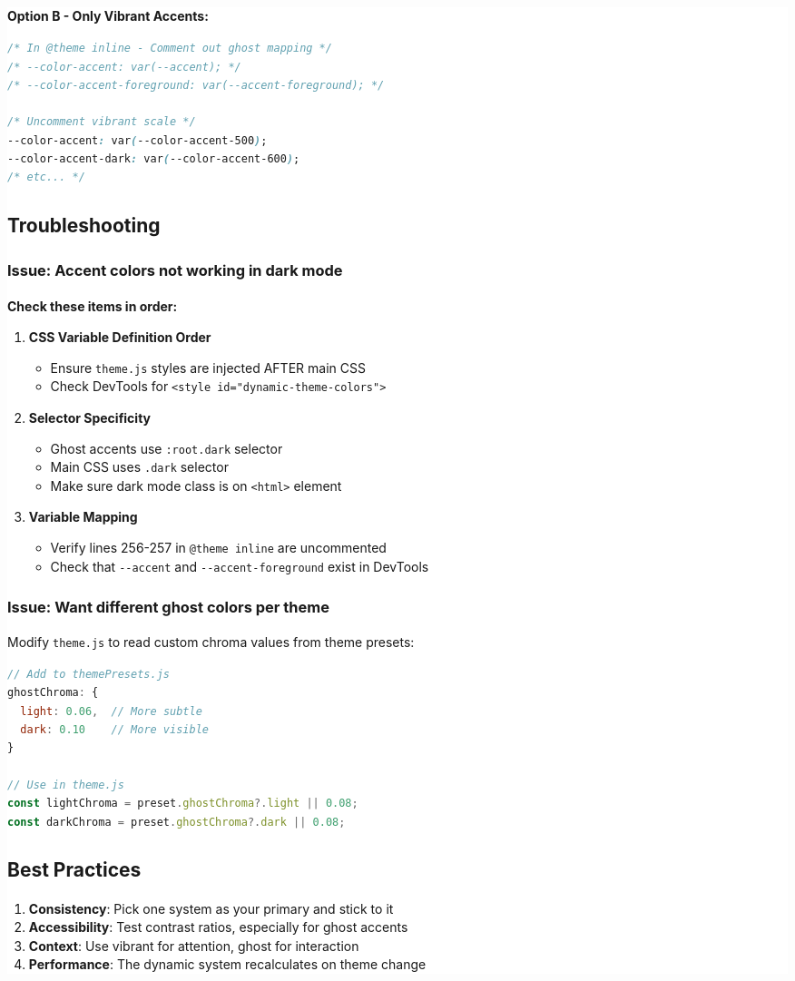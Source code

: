 **Option B - Only Vibrant Accents:**
```css
/* In @theme inline - Comment out ghost mapping */
/* --color-accent: var(--accent); */
/* --color-accent-foreground: var(--accent-foreground); */

/* Uncomment vibrant scale */
--color-accent: var(--color-accent-500);
--color-accent-dark: var(--color-accent-600);
/* etc... */
```

## Troubleshooting

### Issue: Accent colors not working in dark mode

**Check these items in order:**

1. **CSS Variable Definition Order**
   - Ensure `theme.js` styles are injected AFTER main CSS
   - Check DevTools for `<style id="dynamic-theme-colors">`

2. **Selector Specificity**
   - Ghost accents use `:root.dark` selector
   - Main CSS uses `.dark` selector
   - Make sure dark mode class is on `<html>` element

3. **Variable Mapping**
   - Verify lines 256-257 in `@theme inline` are uncommented
   - Check that `--accent` and `--accent-foreground` exist in DevTools

### Issue: Want different ghost colors per theme

Modify `theme.js` to read custom chroma values from theme presets:

```javascript
// Add to themePresets.js
ghostChroma: {
  light: 0.06,  // More subtle
  dark: 0.10    // More visible
}

// Use in theme.js
const lightChroma = preset.ghostChroma?.light || 0.08;
const darkChroma = preset.ghostChroma?.dark || 0.08;
```

## Best Practices

1. **Consistency**: Pick one system as your primary and stick to it
2. **Accessibility**: Test contrast ratios, especially for ghost accents
3. **Context**: Use vibrant for attention, ghost for interaction
4. **Performance**: The dynamic system recalculates on theme change
